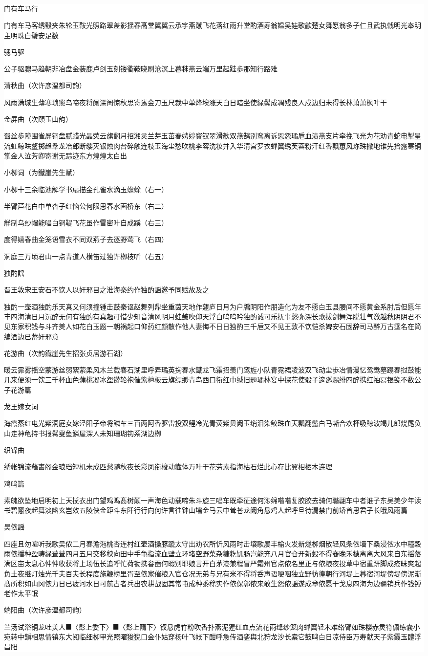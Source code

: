 门有车马行  

门有车马客绣毂夹朱轮玉鞍光照路翠盖影揺春髙堂翼翼云承宇燕蹴飞花落红雨升堂酌酒寿翁媪吴娃歌歈楚女舞愿翁多子仁且武执戟明光奉明主明珠白璧安足数  

骢马驱  

公子驱骢马趋朝非冶盘金装鹿卢剑玉刻镂衢鞍晓刷沧溟上暮秣燕云端万里起跬歩那知行路难  

清秋曲（次许彦温都司韵）  

风雨满城生薄寒琐窻乌啼夜将阑深闺惊秋思寄逺金刀玉尺裁中单烽埃涨天白日暗坐使緑鬓成凋残良人戍边归未得长林萧萧枫叶干  

金屏曲（次頋玉山韵）  

蜀丝歩障围雀屏铜盘腻蜡光晶荧云旗翻月招湘灵兰芽玉茁春娉婷寳钗翠滑欹双燕鹄别鸾离诉恩怨璚巵血渍燕支片牵挽飞光为花劝青蛇电掣星流虹鲸呿鳌掷趋羣龙冶郎断缨灭银烛肉台碎触连枝玉海尘愁吹桃李容洗妆并入华清宫罗衣蝉翼绣芙蓉粉汗红香飘蕙风珎珠撒地谁先拾露寒铜掌金人泣芳卿寄谢无踪迹东方煌煌太白出  

小栁词（为鐡崖先生赋）  

小栁十三余临池解学书扇描金孔雀水滴玉蟾蜍（右一）  

半臂芦花白中单杏子红恼公何限思春水画桥东（右二）  

觧制乌纱帽能唱白铜鞮飞花虽作雪密叶自成蹊（右三）  

度得嬉春曲金笼语雪衣不同双燕子去逐野莺飞（右四）  

洞庭三万顷君山一点青道人横笛过独许栁枝听（右五）  

独酌謡  

晋王敦宋王安石不饮人以奸邪目之淮海秦约作独酌謡邀予同赋故及之  

独酌一壶酒独酌乐天真又何须撞锺击鼓秦讴赵舞列鼎坐重茵天地作蘧庐日月为户牖阴阳作朋造化为友不愿白玉县腰间不愿黄金系肘后但愿年丰四海清日月沉醉无何有独酌有真趣可惜少知音清风明月蛙皷吹仰天浮白呜呜吟独酌诚可乐抚事愁弥深长歌拔剑舞浑脱壮气激越秋阴阴君不见东家积钱与斗齐羙人如花白玉题一朝祸起口仰药红颜散作他人妻悔不日日独酌三千巵又不见王敦不饮恺杀婢安石固辞司马醉万古埀名在简编酒边已蓄奸邪意  

花游曲（次韵鐡崖先生招张贞居游石湖）  

暖云霏雾揺空蒙游丝弱絮萦柔风木兰载春石湖里呼弄璚英掬春水鐡龙飞霜招羡门鸾旌小队青霓裙凌波双飞动尘歩冶情漫忆鸳鸯墓蹋春挝鼓能几来便须一饮三千杯血色蒲桃凝冰盌欝轮袍催紫檀板云旗缥缈青鸟西口衔红巾缄旧题璚林宴中探花使骰子逡廵赐绯四醉携红袖冩银笺不数公子花游篇  

龙王嫁女词  

海霞蒸红电光紫洞庭女嫁泾阳子帝将鳞车三百两阿香驱雷投双鲤冷光青荧紫贝阙玉绡泪染鲛珠血天瓢翻鬛白马嘶合欢杯吸鲸波竭儿郎烧尾负山走神龟持书报髯叟鱼鳞屋深人未知珊瑚钩系湖边栁  

织锦曲  

绣帐锦流蘓畵阁金琅珰短机未成匹愁随秋夜长彩凤衔梭动纎体万叶干花劳素指海枯石烂此心存比翼相栖木连理  

鸡呜篇  

素魄欲坠地启明初上天揽衣出门望鸡鸣髙树颠一声海色动载啼朱斗旋三唱车既牵征途何渺绵喈喈复胶胶去骑何聮翩车中者谁子东吴美少年读书碧窻夜起舞淡幽玄岂效五陵侠金距斗东阡行行向何许言往钟山壖金马云中耸苍龙阙角悬鸡人起呼旦待漏禁门前矫首思君子长哦风雨篇  

吴侬謡  

四座且勿喧听我歌吴侬二月春澹沲桃杏连村红壶酒操豚蹏太守出劝农所忻风雨时击壤歌屡丰榆火发新燧栁烟散轻风条侬墙下桑浸侬水中穜糓雨侬播种盈畴緑葺葺四月五月交移秧向田中手龟指流血壁立环堵空野菜杂糠籺饥肠岂能充八月官仓开新糓不得舂晚禾穗离离大风来自东揺落满区亩太息心忡忡收获将上场伍长追呼忙荷锄携畚臿何暇别耶娘言开白茅港兼程冒严霜州官点侬名里正与侬粮夜投草中宿重趼脚成疮昧爽起负土夜继灯烛光千夫百夫长程度施鞭榜里胥至侬家催粮入官仓况无弟与兄有米不得将呑声语哽咽独立野彷徨朝行河堤上暮宿河堤傍堤傍泥渐髙所积如山冈侬力日已疲河水日可航古者兵出农耕战固其常屯成种黍稌实作侬保鄣侬来敢生怨侬謡遂成章侬愿干戈息四海为边疆销兵作钱镈老作太平氓  

端阳曲（次许彦温都司韵）  

兰汤试浴铜龙吐羙人■〈髟上委下〉■〈髟上隋下〉钗悬虎竹粉吹香扑燕泥猩红血点流花雨绛纱笼肉蝉翼轻木难络臂如珠樱赤灵符佩练囊小宛转中鎻相思情镇东大阅临细栁甲光照曜狻猊口金仆姑穿杨叶飞帐下酣呼急传酒銮舆北狩龙沙长槖它鼓鸣白日凉侍臣万寿献天子紫霞玉醴浮昌阳  
